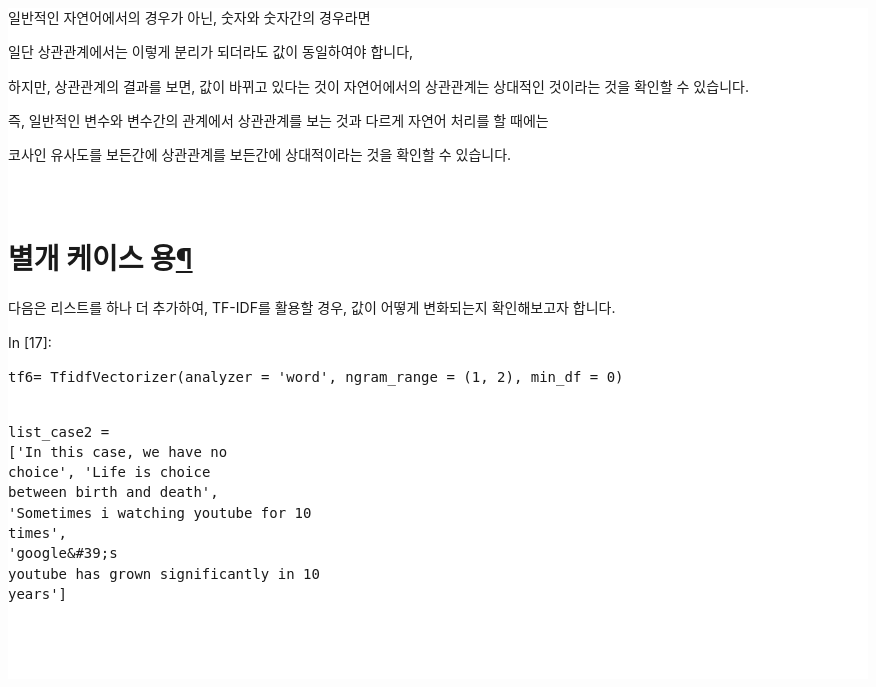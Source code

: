 </div>
</div>

</div>
<div class="cell border-box-sizing text_cell rendered"><div class="prompt input_prompt">
</div><div class="inner_cell">
<div class="text_cell_render border-box-sizing rendered_html">
<p>일반적인 자연어에서의 경우가 아닌, 숫자와 숫자간의 경우라면</p>
<p>일단 상관관계에서는 이렇게 분리가 되더라도 값이 동일하여야 합니다,</p>
<p>하지만, 상관관계의 결과를 보면, 값이 바뀌고 있다는 것이 자연어에서의 상관관계는 상대적인 것이라는 것을 확인할 수 있습니다.</p>
<p>즉, 일반적인 변수와 변수간의 관계에서 상관관계를 보는 것과 다르게 자연어 처리를 할 때에는</p>
<p>코사인 유사도를 보든간에 상관관계를 보든간에 상대적이라는 것을 확인할 수 있습니다.</p>

<br/>

</div>
</div>
</div>
<div class="cell border-box-sizing text_cell rendered"><div class="prompt input_prompt">
</div><div class="inner_cell">
<div class="text_cell_render border-box-sizing rendered_html">
<h1 id="&#48324;&#44060;-&#52992;&#51060;&#49828;-&#50857;">&#48324;&#44060; &#52992;&#51060;&#49828; &#50857;<a class="anchor-link" href="#&#48324;&#44060;-&#52992;&#51060;&#49828;-&#50857;">&#182;</a></h1>
</div>
</div>
</div>
<div class="cell border-box-sizing text_cell rendered"><div class="prompt input_prompt">
</div><div class="inner_cell">
<div class="text_cell_render border-box-sizing rendered_html">
<p>다음은 리스트를 하나 더 추가하여, TF-IDF를 활용할 경우, 값이 어떻게 변화되는지 확인해보고자 합니다.</p>

</div>
</div>
</div>
<div class="cell border-box-sizing code_cell rendered">
<div class="input">
<div class="prompt input_prompt">In&nbsp;[17]:</div>
<div class="inner_cell">
    <div class="input_area">
<div class=" highlight hl-ipython3"><pre><span></span><span class="n">tf6</span><span class="o">=</span> <span class="n">TfidfVectorizer</span><span class="p">(</span><span class="n">analyzer</span> <span class="o">=</span> <span class="s1">&#39;word&#39;</span><span class="p">,</span> <span class="n">ngram_range</span> <span class="o">=</span> <span class="p">(</span><span class="mi">1</span><span class="p">,</span> <span class="mi">2</span><span class="p">),</span> <span class="n">min_df</span> <span class="o">=</span> <span class="mi">0</span><span class="p">)</span>

<span class="n">list_case2</span> <span class="o">=</span> <span class="p">[</span><span class="s1">&#39;In this case, we have no choice&#39;</span><span class="p">,</span> <span class="s1">&#39;Life is choice between birth and death&#39;</span><span class="p">,</span>
             <span class="s1">&#39;Sometimes i watching youtube for 10 times&#39;</span><span class="p">,</span> <span class="s1">&#39;google</span><span class="se">\&#39;</span><span class="s1">s youtube has grown significantly in 10 years&#39;</span><span class="p">]</span>
